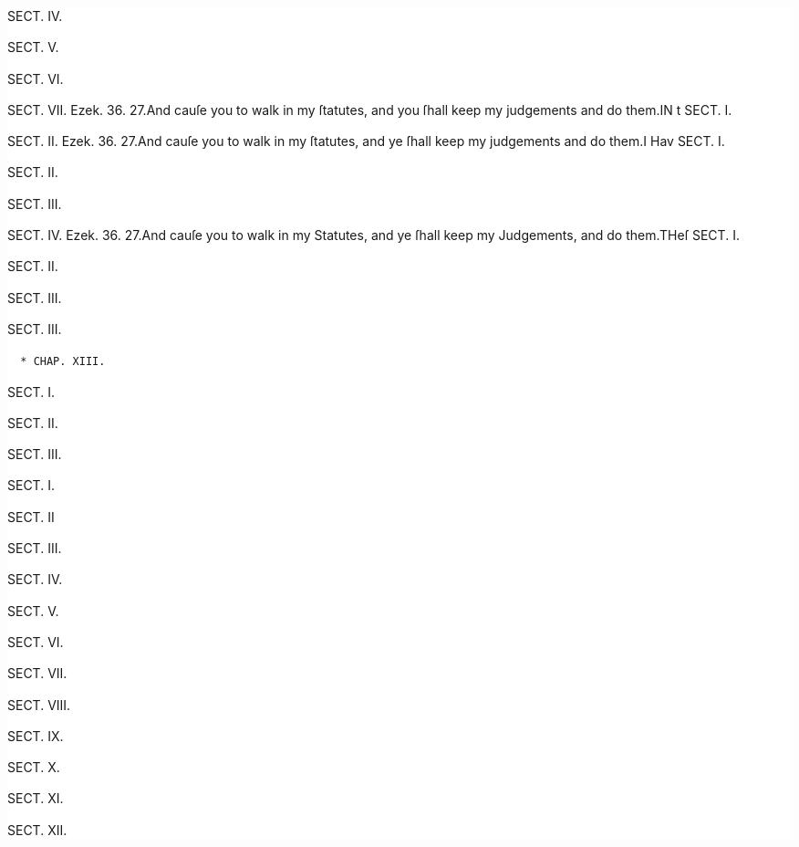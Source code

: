 SECT. IV.

SECT. V.

SECT. VI.

SECT. VII.
Ezek. 36. 27.And cauſe you to walk in my ſtatutes, and you ſhall keep my judgements and do them.IN t
SECT. I.

SECT. II.
Ezek. 36. 27.And cauſe you to walk in my ſtatutes, and ye ſhall keep my judgements and do them.I Hav
SECT. I.

SECT. II.

SECT. III.

SECT. IV.
Ezek. 36. 27.And cauſe you to walk in my Statutes, and ye ſhall keep my Judgements, and do them.THeſ
SECT. I.

SECT. II.

SECT. III.

SECT. III.

      * CHAP. XIII.

SECT. I.

SECT. II.

SECT. III.

SECT. I.

SECT. II

SECT. III.

SECT. IV.

SECT. V.

SECT. VI.

SECT. VII.

SECT. VIII.

SECT. IX.

SECT. X.

SECT. XI.

SECT. XII.
